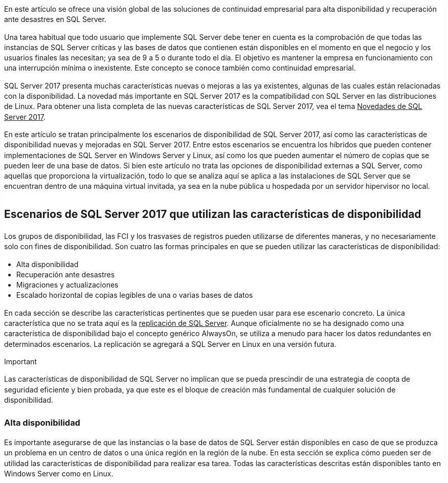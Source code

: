 En este artículo se ofrece una visión global de las soluciones de continuidad empresarial para alta disponibilidad y recuperación ante desastres en SQL Server. 

Una tarea habitual que todo usuario que implemente SQL Server debe tener en cuenta es la comprobación de que todas las instancias de SQL Server críticas y las bases de datos que contienen están disponibles en el momento en que el negocio y los usuarios finales las necesitan; ya sea de 9 a 5 o durante todo el día. El objetivo es mantener la empresa en funcionamiento con una interrupción mínima o inexistente. Este concepto se conoce también como continuidad empresarial.

SQL Server 2017 presenta muchas características nuevas o mejoras a las ya existentes, algunas de las cuales están relacionadas con la disponibilidad. La novedad más importante en SQL Server 2017 es la compatibilidad con SQL Server en las distribuciones de Linux. Para obtener una lista completa de las nuevas características de SQL Server 2017, vea el tema [Novedades de SQL Server 2017](http://docs.microsoft.com/sql/sql-server/what-s-new-in-sql-server-2017).

En este artículo se tratan principalmente los escenarios de disponibilidad de SQL Server 2017, así como las características de disponibilidad nuevas y mejoradas en SQL Server 2017. Entre estos escenarios se encuentra los híbridos que pueden contener implementaciones de SQL Server en Windows Server y Linux, así como los que pueden aumentar el número de copias que se pueden leer de una base de datos. Si bien este artículo no trata las opciones de disponibilidad externas a SQL Server, como aquellas que proporciona la virtualización, todo lo que se analiza aquí se aplica a las instalaciones de SQL Server que se encuentran dentro de una máquina virtual invitada, ya sea en la nube pública u hospedada por un servidor hipervisor no local.

## <a name="sql-server-2017-scenarios-using-the-availability-features"></a>Escenarios de SQL Server 2017 que utilizan las características de disponibilidad

Los grupos de disponibilidad, las FCI y los trasvases de registros pueden utilizarse de diferentes maneras, y no necesariamente solo con fines de disponibilidad. Son cuatro las formas principales en que se pueden utilizar las características de disponibilidad:

* Alta disponibilidad
* Recuperación ante desastres
* Migraciones y actualizaciones
* Escalado horizontal de copias legibles de una o varias bases de datos

En cada sección se describe las características pertinentes que se pueden usar para ese escenario concreto. La única característica que no se trata aquí es la [replicación de SQL Server](http://docs.microsoft.com/sql/relational-databases/replication/sql-server-replication). Aunque oficialmente no se ha designado como una característica de disponibilidad bajo el concepto genérico AlwaysOn, se utiliza a menudo para hacer los datos redundantes en determinados escenarios. La replicación se agregará a SQL Server en Linux en una versión futura.

> [!IMPORTANT] 
> Las características de disponibilidad de SQL Server no implican que se pueda prescindir de una estrategia de coopta de seguridad eficiente y bien probada, ya que este es el bloque de creación más fundamental de cualquier solución de disponibilidad.

### <a name="high-availability"></a>Alta disponibilidad

Es importante asegurarse de que las instancias o la base de datos de SQL Server están disponibles en caso de que se produzca un problema en un centro de datos o una única región en la región de la nube. En esta sección se explica cómo pueden ser de utilidad las características de disponibilidad para realizar esa tarea. Todas las características descritas están disponibles tanto en Windows Server como en Linux. 
